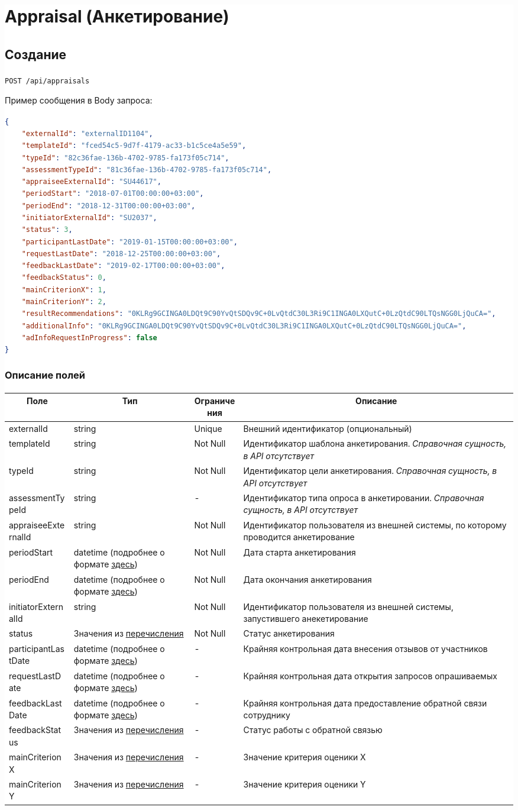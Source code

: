 # Appraisal (Анкетирование)

## Создание

`POST /api/appraisals`

Пример сообщения в Body запроса:

```json
{
    "externalId": "externalID1104",
    "templateId": "fced54c5-9d7f-4179-ac33-b1c5ce4a5e59",
    "typeId": "82c36fae-136b-4702-9785-fa173f05c714",
    "assessmentTypeId": "81c36fae-136b-4702-9785-fa173f05c714",
    "appraiseeExternalId": "SU44617",
    "periodStart": "2018-07-01T00:00:00+03:00",
    "periodEnd": "2018-12-31T00:00:00+03:00",
    "initiatorExternalId": "SU2037",
    "status": 3,
    "participantLastDate": "2019-01-15T00:00:00+03:00",
    "requestLastDate": "2018-12-25T00:00:00+03:00",
    "feedbackLastDate": "2019-02-17T00:00:00+03:00",
    "feedbackStatus": 0,
    "mainСriterionX": 1,
    "mainСriterionY": 2,
    "resultRecommendations": "0KLRg9GCINGA0LDQt9C90YvQtSDQv9C+0LvQtdC30L3Ri9C1INGA0LXQutC+0LzQtdC90LTQsNGG0LjQuCA=",
    "additionalInfo": "0KLRg9GCINGA0LDQt9C90YvQtSDQv9C+0LvQtdC30L3Ri9C1INGA0LXQutC+0LzQtdC90LTQsNGG0LjQuCA=",
    "adInfoRequestInProgress": false
}
```

### Описание полей

|Поле|Тип|Ограничения|Описание|
|----|--------|------------|------------|
|externalId|string| Unique |Внешний идентификатор (опциональный)|
|templateId|string|Not Null|Идентификатор шаблона анкетирования. *Справочная сущность, в API отсутствует*|
|typeId|string|Not Null |Идентификатор цели анкетирования. *Справочная сущность, в API отсутствует*|
|assessmentTypeId|string|-|Идентификатор типа опроса в анкетировании. *Справочная сущность, в API отсутствует*|
|appraiseeExternalId|string|Not Null |Идентификатор пользователя из внешней системы, по которому проводится анкетирование|
|periodStart| datetime (подробнее о формате [здесь](general.md))| Not Null |Дата старта анкетирования|
|periodEnd| datetime (подробнее о формате [здесь](general.md))|Not Null |Дата окончания анкетирования|
|initiatorExternalId| string |Not Null | Идентификатор пользователя из внешней системы, запустившего анекетирование|
|status| Значения из [перечисления](#appraisal_status)| Not Null | Статус анкетирования|
|participantLastDate| datetime (подробнее о формате [здесь](general.md))|-|Крайняя контрольная дата внесения отзывов от участников|
|requestLastDate| datetime (подробнее о формате [здесь](general.md))|-|Крайняя контрольная дата открытия запросов опрашиваемых|
|feedbackLastDate| datetime (подробнее о формате [здесь](general.md))|-|Крайняя контрольная дата предоставление обратной связи сотруднику|
|feedbackStatus| Значения из [перечисления](#appraisal_feedbackStatus)| - | Статус работы с обратной связью|
|mainСriterionX| Значения из [перечисления](#appraisal_mainСriterionX)| - | Значение критерия оценики X |
|mainСriterionY| Значения из [перечисления](#appraisal_mainСriterionY)| - | Значение критерия оценики Y |